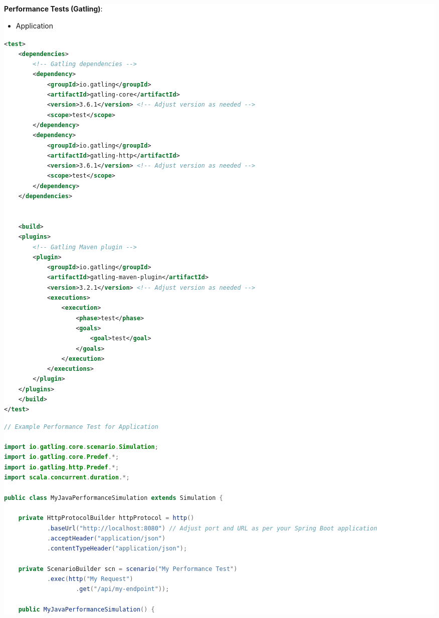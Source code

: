 **Performance Tests (Gatling)**:

- Application

```xml
<test>
    <dependencies>
        <!-- Gatling dependencies -->
        <dependency>
            <groupId>io.gatling</groupId>
            <artifactId>gatling-core</artifactId>
            <version>3.6.1</version> <!-- Adjust version as needed -->
            <scope>test</scope>
        </dependency>
        <dependency>
            <groupId>io.gatling</groupId>
            <artifactId>gatling-http</artifactId>
            <version>3.6.1</version> <!-- Adjust version as needed -->
            <scope>test</scope>
        </dependency>
    </dependencies>
    
    
    <build>
    <plugins>
        <!-- Gatling Maven plugin -->
        <plugin>
            <groupId>io.gatling</groupId>
            <artifactId>gatling-maven-plugin</artifactId>
            <version>3.2.1</version> <!-- Adjust version as needed -->
            <executions>
                <execution>
                    <phase>test</phase>
                    <goals>
                        <goal>test</goal>
                    </goals>
                </execution>
            </executions>
        </plugin>
    </plugins>
    </build>
</test>
```

```java
// Example Performance Test for Application

import io.gatling.core.scenario.Simulation;
import io.gatling.core.Predef.*;
import io.gatling.http.Predef.*;
import scala.concurrent.duration.*;

public class MyJavaPerformanceSimulation extends Simulation {

    private HttpProtocolBuilder httpProtocol = http()
            .baseUrl("http://localhost:8080") // Adjust port and URL as per your Spring Boot application
            .acceptHeader("application/json")
            .contentTypeHeader("application/json");

    private ScenarioBuilder scn = scenario("My Performance Test")
            .exec(http("My Request")
                    .get("/api/my-endpoint"));

    public MyJavaPerformanceSimulation() {
```